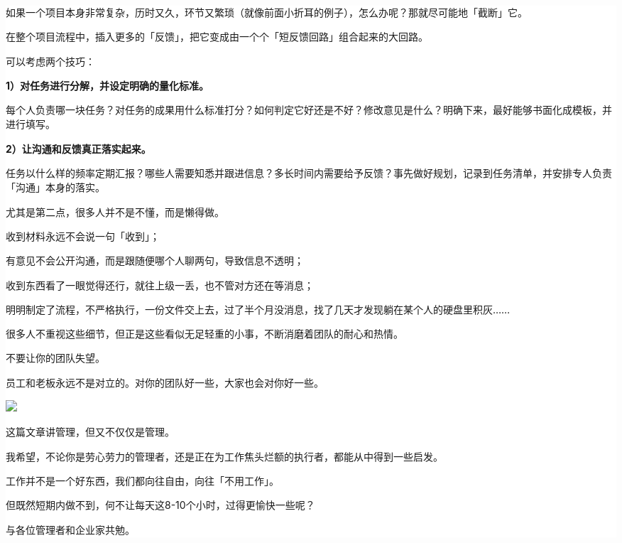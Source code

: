   

如果一个项目本身非常复杂，历时又久，环节又繁琐（就像前面小折耳的例子），怎么办呢？那就尽可能地「截断」它。

  

在整个项目流程中，插入更多的「反馈」，把它变成由一个个「短反馈回路」组合起来的大回路。

  

可以考虑两个技巧：

  

**1）对任务进行分解，并设定明确的量化标准。**

  

每个人负责哪一块任务？对任务的成果用什么标准打分？如何判定它好还是不好？修改意见是什么？明确下来，最好能够书面化成模板，并进行填写。

  

**2）让沟通和反馈真正落实起来。**

  

任务以什么样的频率定期汇报？哪些人需要知悉并跟进信息？多长时间内需要给予反馈？事先做好规划，记录到任务清单，并安排专人负责「沟通」本身的落实。

  

尤其是第二点，很多人并不是不懂，而是懒得做。

收到材料永远不会说一句「收到」；

有意见不会公开沟通，而是跟随便哪个人聊两句，导致信息不透明；

收到东西看了一眼觉得还行，就往上级一丢，也不管对方还在等消息；

明明制定了流程，不严格执行，一份文件交上去，过了半个月没消息，找了几天才发现躺在某个人的硬盘里积灰……

  

很多人不重视这些细节，但正是这些看似无足轻重的小事，不断消磨着团队的耐心和热情。

  

不要让你的团队失望。

  

员工和老板永远不是对立的。对你的团队好一些，大家也会对你好一些。

  

![](https://mmbiz.qpic.cn/mmbiz_png/yWXmuSFeCk17IVGzCR5kha9El3FjkFq2uoRVAw1eAXtvqC3YJCMINAocOGEdvzWrRjH12AHQPT0ia39U5bJNhkg/640?wx_fmt=png)

  

这篇文章讲管理，但又不仅仅是管理。

  

我希望，不论你是劳心劳力的管理者，还是正在为工作焦头烂额的执行者，都能从中得到一些启发。

  

工作并不是一个好东西，我们都向往自由，向往「不用工作」。

  

但既然短期内做不到，何不让每天这8-10个小时，过得更愉快一些呢？  

  

与各位管理者和企业家共勉。
